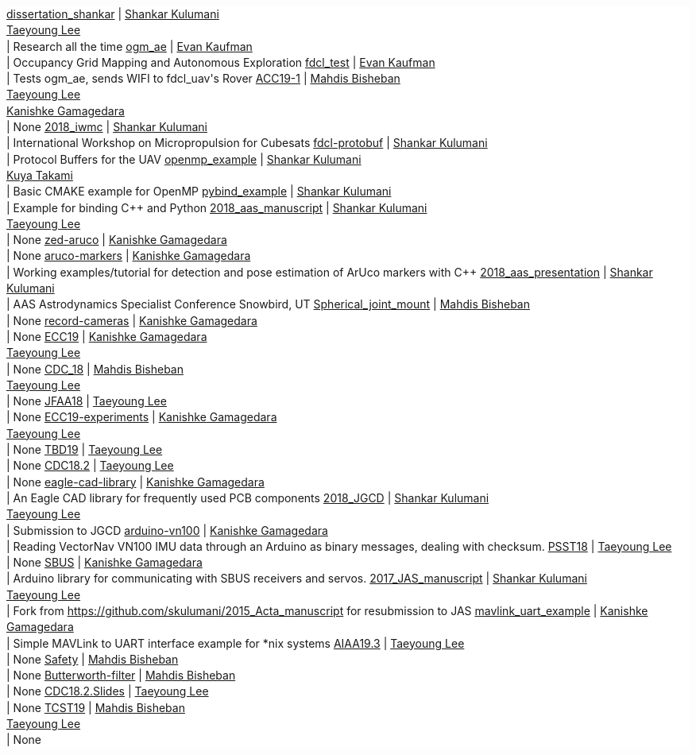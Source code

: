 [dissertation_shankar](https://github.com/fdcl-gwu/dissertation_shankar) | [Shankar Kulumani](repos_member#skulumani)<br/>[Taeyoung Lee](repos_member#tylee-fdcl)<br/> | Research all the time
[ogm_ae](https://github.com/fdcl-gwu/ogm_ae) | [Evan Kaufman](repos_member#evankaufman)<br/> | Occupancy Grid Mapping and Autonomous Exploration
[fdcl_test](https://github.com/fdcl-gwu/fdcl_test) | [Evan Kaufman](repos_member#evankaufman)<br/> | Tests ogm_ae, sends WIFI to fdcl_uav's Rover
[ACC19-1](https://github.com/fdcl-gwu/ACC19-1) | [Mahdis Bisheban](repos_member#mbshbn)<br/>[Taeyoung Lee](repos_member#tylee-fdcl)<br/>[Kanishke Gamagedara](repos_member#kanishkegb)<br/> | None
[2018_iwmc](https://github.com/fdcl-gwu/2018_iwmc) | [Shankar Kulumani](repos_member#skulumani)<br/> | International Workshop on Micropropulsion for Cubesats
[fdcl-protobuf](https://github.com/fdcl-gwu/fdcl-protobuf) | [Shankar Kulumani](repos_member#skulumani)<br/> | Protocol Buffers for the UAV
[openmp_example](https://github.com/fdcl-gwu/openmp_example) | [Shankar Kulumani](repos_member#skulumani)<br/>[Kuya Takami](repos_member#ku-ya)<br/> | Basic CMAKE example for OpenMP
[pybind_example](https://github.com/fdcl-gwu/pybind_example) | [Shankar Kulumani](repos_member#skulumani)<br/> | Example for binding C++ and Python
[2018_aas_manuscript](https://github.com/fdcl-gwu/2018_aas_manuscript) | [Shankar Kulumani](repos_member#skulumani)<br/>[Taeyoung Lee](repos_member#tylee-fdcl)<br/> | None
[zed-aruco](https://github.com/fdcl-gwu/zed-aruco) | [Kanishke Gamagedara](repos_member#kanishkegb)<br/> | None
[aruco-markers](https://github.com/fdcl-gwu/aruco-markers) | [Kanishke Gamagedara](repos_member#kanishkegb)<br/> | Working examples/tutorial for detection and pose estimation of ArUco markers with C++
[2018_aas_presentation](https://github.com/fdcl-gwu/2018_aas_presentation) | [Shankar Kulumani](repos_member#skulumani)<br/> | AAS Astrodynamics Specialist Conference Snowbird, UT
[Spherical_joint_mount](https://github.com/fdcl-gwu/Spherical_joint_mount) | [Mahdis Bisheban](repos_member#mbshbn)<br/> | None
[record-cameras](https://github.com/fdcl-gwu/record-cameras) | [Kanishke Gamagedara](repos_member#kanishkegb)<br/> | None
[ECC19](https://github.com/fdcl-gwu/ECC19) | [Kanishke Gamagedara](repos_member#kanishkegb)<br/>[Taeyoung Lee](repos_member#tylee-fdcl)<br/> | None
[CDC_18](https://github.com/fdcl-gwu/CDC_18) | [Mahdis Bisheban](repos_member#mbshbn)<br/>[Taeyoung Lee](repos_member#tylee-fdcl)<br/> | None
[JFAA18](https://github.com/fdcl-gwu/JFAA18) | [Taeyoung Lee](repos_member#tylee-fdcl)<br/> | None
[ECC19-experiments](https://github.com/fdcl-gwu/ECC19-experiments) | [Kanishke Gamagedara](repos_member#kanishkegb)<br/>[Taeyoung Lee](repos_member#tylee-fdcl)<br/> | None
[TBD19](https://github.com/fdcl-gwu/TBD19) | [Taeyoung Lee](repos_member#tylee-fdcl)<br/> | None
[CDC18.2](https://github.com/fdcl-gwu/CDC18.2) | [Taeyoung Lee](repos_member#tylee-fdcl)<br/> | None
[eagle-cad-library](https://github.com/fdcl-gwu/eagle-cad-library) | [Kanishke Gamagedara](repos_member#kanishkegb)<br/> | An Eagle CAD library for frequently used PCB components
[2018_JGCD](https://github.com/fdcl-gwu/2018_JGCD) | [Shankar Kulumani](repos_member#skulumani)<br/>[Taeyoung Lee](repos_member#tylee-fdcl)<br/> | Submission to JGCD
[arduino-vn100](https://github.com/fdcl-gwu/arduino-vn100) | [Kanishke Gamagedara](repos_member#kanishkegb)<br/> | Reading VectorNav VN100 IMU data through an Arduino as binary messages, dealing with checksum.
[PSST18](https://github.com/fdcl-gwu/PSST18) | [Taeyoung Lee](repos_member#tylee-fdcl)<br/> | None
[SBUS](https://github.com/fdcl-gwu/SBUS) | [Kanishke Gamagedara](repos_member#kanishkegb)<br/> | Arduino library for communicating with SBUS receivers and servos.
[2017_JAS_manuscript](https://github.com/fdcl-gwu/2017_JAS_manuscript) | [Shankar Kulumani](repos_member#skulumani)<br/>[Taeyoung Lee](repos_member#tylee-fdcl)<br/> | Fork from https://github.com/skulumani/2015_Acta_manuscript for resubmission to JAS
[mavlink_uart_example](https://github.com/fdcl-gwu/mavlink_uart_example) | [Kanishke Gamagedara](repos_member#kanishkegb)<br/> | Simple MAVLink to UART interface example for *nix systems
[AIAA19.3](https://github.com/fdcl-gwu/AIAA19.3) | [Taeyoung Lee](repos_member#tylee-fdcl)<br/> | None
[Safety](https://github.com/fdcl-gwu/Safety) | [Mahdis Bisheban](repos_member#mbshbn)<br/> | None
[Butterworth-filter](https://github.com/fdcl-gwu/Butterworth-filter) | [Mahdis Bisheban](repos_member#mbshbn)<br/> | None
[CDC18.2.Slides](https://github.com/fdcl-gwu/CDC18.2.Slides) | [Taeyoung Lee](repos_member#tylee-fdcl)<br/> | None
[TCST19](https://github.com/fdcl-gwu/TCST19) | [Mahdis Bisheban](repos_member#mbshbn)<br/>[Taeyoung Lee](repos_member#tylee-fdcl)<br/> | None